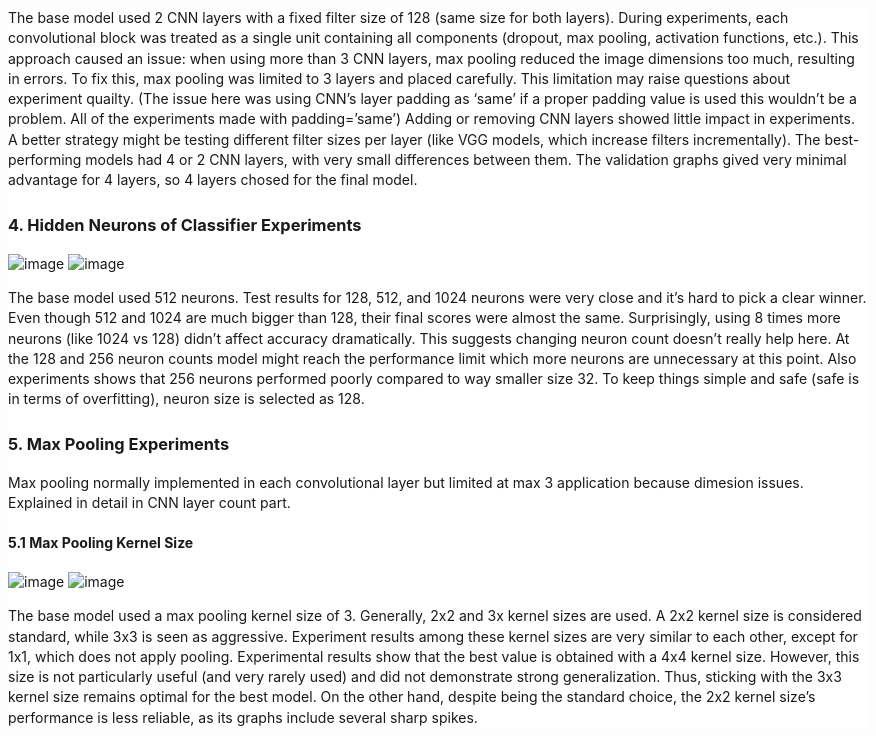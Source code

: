 
The base model used 2 CNN layers with a fixed filter size of 128 (same size
for both layers). During experiments, each convolutional block was treated as a
single unit containing all components (dropout, max pooling, activation
functions, etc.). This approach caused an issue: when using more than 3 CNN
layers, max pooling reduced the image dimensions too much, resulting in errors.
To fix this, max pooling was limited to 3 layers and placed carefully. This
limitation may raise questions about experiment quailty. (The issue here was
using CNN’s layer padding as ‘same’ if a proper padding value is used this
wouldn’t be a problem. All of the experiments made with padding=’same’)
Adding or removing CNN layers showed little impact in experiments. A
better strategy might be testing different filter sizes per layer (like VGG models,
which increase filters incrementally). The best-performing models had 4 or 2
CNN layers, with very small differences between them. The validation graphs
gived very minimal advantage for 4 layers, so 4 layers chosed for the final model.

### 4. Hidden Neurons of Classifier Experiments
![image](https://github.com/user-attachments/assets/fddf6b93-ebd4-4d7b-abe9-bafef91ca143)
![image](https://github.com/user-attachments/assets/d1e6f43a-28b4-428d-a3de-8f07064846ec)


The base model used 512 neurons. Test results for 128, 512, and 1024
neurons were very close and it’s hard to pick a clear winner. Even though 512
and 1024 are much bigger than 128, their final scores were almost the same.
Surprisingly, using 8 times more neurons (like 1024 vs 128) didn’t affect
accuracy dramatically. This suggests changing neuron count doesn’t really help
here. At the 128 and 256 neuron counts model might reach the performance limit
which more neurons are unnecessary at this point. Also experiments shows that
256 neurons performed poorly compared to way smaller size 32. To keep things
simple and safe (safe is in terms of overfitting), neuron size is selected as 128.

### 5. Max Pooling Experiments

Max pooling normally implemented in each convolutional layer but limited
at max 3 application because dimesion issues. Explained in detail in CNN layer
count part.

#### 5.1 Max Pooling Kernel Size
![image](https://github.com/user-attachments/assets/94cffd3d-2638-411c-8632-f1e4474f8d66)
![image](https://github.com/user-attachments/assets/6ead520c-fc70-44c5-8797-7989d80fac0b)


The base model used a max pooling kernel size of 3. Generally, 2x2 and 3x
kernel sizes are used. A 2x2 kernel size is considered standard, while 3x3 is seen
as aggressive. Experiment results among these kernel sizes are very similar to
each other, except for 1x1, which does not apply pooling.
Experimental results show that the best value is obtained with a 4x4 kernel
size. However, this size is not particularly useful (and very rarely used) and did
not demonstrate strong generalization. Thus, sticking with the 3x3 kernel size
remains optimal for the best model. On the other hand, despite being the
standard choice, the 2x2 kernel size’s performance is less reliable, as its graphs
include several sharp spikes.
